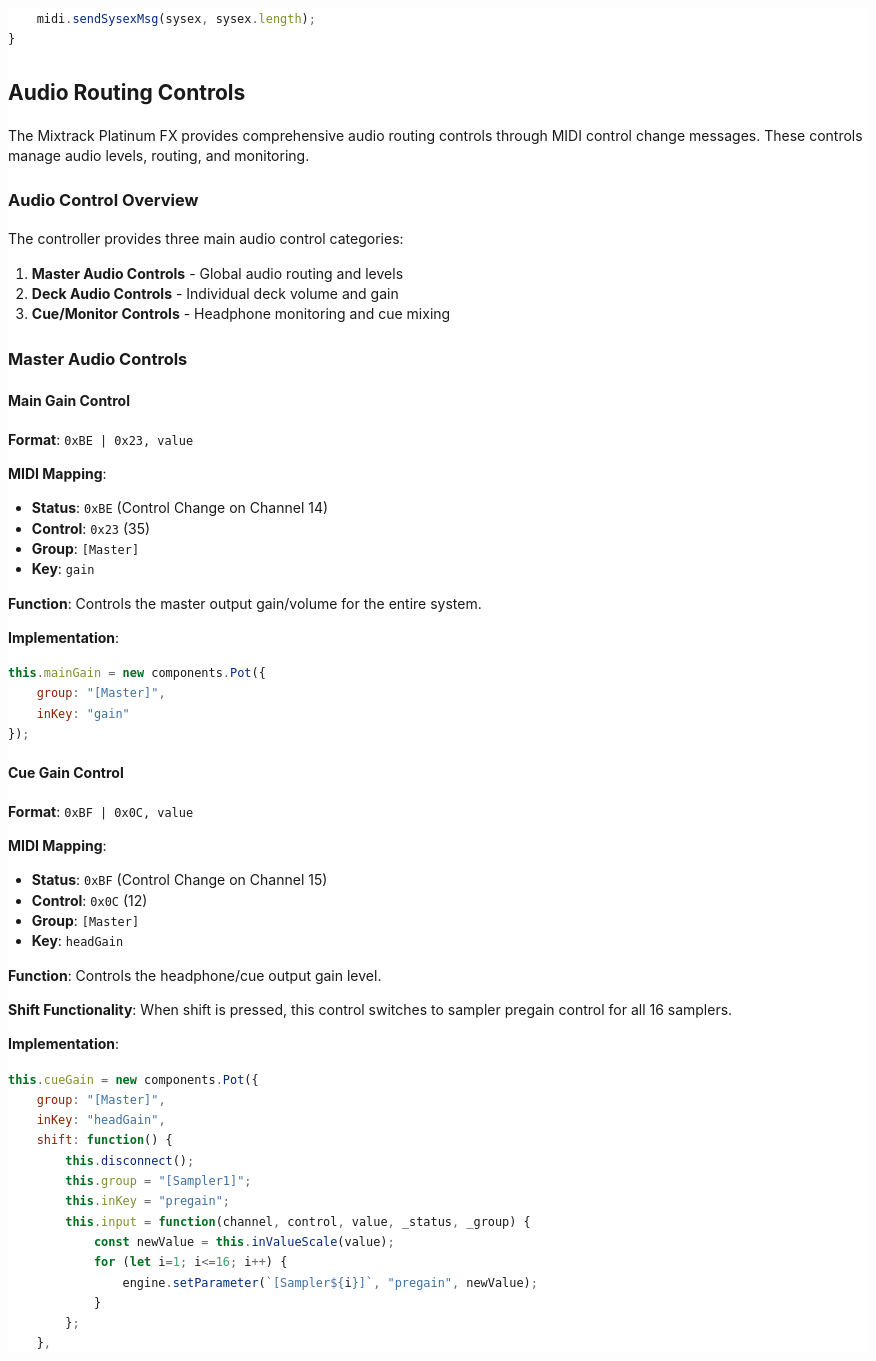 ```javascript
    midi.sendSysexMsg(sysex, sysex.length);
}
```

## Audio Routing Controls

The Mixtrack Platinum FX provides comprehensive audio routing controls through MIDI control change messages. These controls manage audio levels, routing, and monitoring.

### Audio Control Overview

The controller provides three main audio control categories:
1. **Master Audio Controls** - Global audio routing and levels
2. **Deck Audio Controls** - Individual deck volume and gain
3. **Cue/Monitor Controls** - Headphone monitoring and cue mixing

### Master Audio Controls

#### Main Gain Control
**Format**: `0xBE | 0x23, value`

**MIDI Mapping**:
- **Status**: `0xBE` (Control Change on Channel 14)
- **Control**: `0x23` (35)
- **Group**: `[Master]`
- **Key**: `gain`

**Function**: Controls the master output gain/volume for the entire system.

**Implementation**:
```javascript
this.mainGain = new components.Pot({
    group: "[Master]",
    inKey: "gain"
});
```

#### Cue Gain Control
**Format**: `0xBF | 0x0C, value`

**MIDI Mapping**:
- **Status**: `0xBF` (Control Change on Channel 15)
- **Control**: `0x0C` (12)
- **Group**: `[Master]`
- **Key**: `headGain`

**Function**: Controls the headphone/cue output gain level.

**Shift Functionality**: When shift is pressed, this control switches to sampler pregain control for all 16 samplers.

**Implementation**:
```javascript
this.cueGain = new components.Pot({
    group: "[Master]",
    inKey: "headGain",
    shift: function() {
        this.disconnect();
        this.group = "[Sampler1]";
        this.inKey = "pregain";
        this.input = function(channel, control, value, _status, _group) {
            const newValue = this.inValueScale(value);
            for (let i=1; i<=16; i++) {
                engine.setParameter(`[Sampler${i}]`, "pregain", newValue);
            }
        };
    },
```